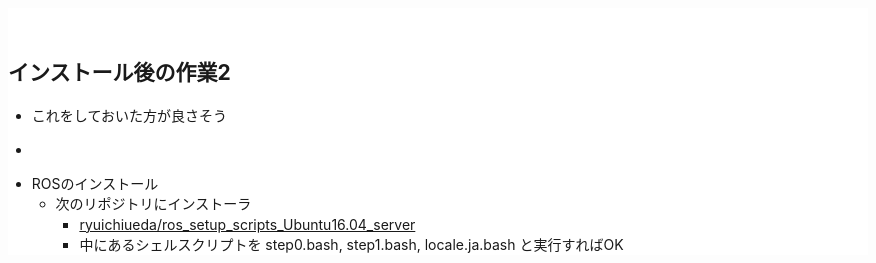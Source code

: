 &nbsp;</li>
</ul>

<h2>インストール後の作業2</h2>
<ul>
 	<li>これをしておいた方が良さそう</li>
 	<li>
<pre class="p1"><span class="s1" style="color: #ffffff;">sudo apt purge cloud-init</span></pre>
</li>
 	<li>ROSのインストール
<ul>
 	<li>次のリポジトリにインストーラ
<ul>
 	<li><a href="https://github.com/ryuichiueda/ros_setup_scripts_Ubuntu16.04_server" target="_blank" rel="noopener">ryuichiueda/ros_setup_scripts_Ubuntu16.04_server</a></li>
 	<li>中にあるシェルスクリプトを
step0.bash, step1.bash, locale.ja.bash
と実行すればOK</li>
</ul>
</li>
</ul>
</li>
</ul>
